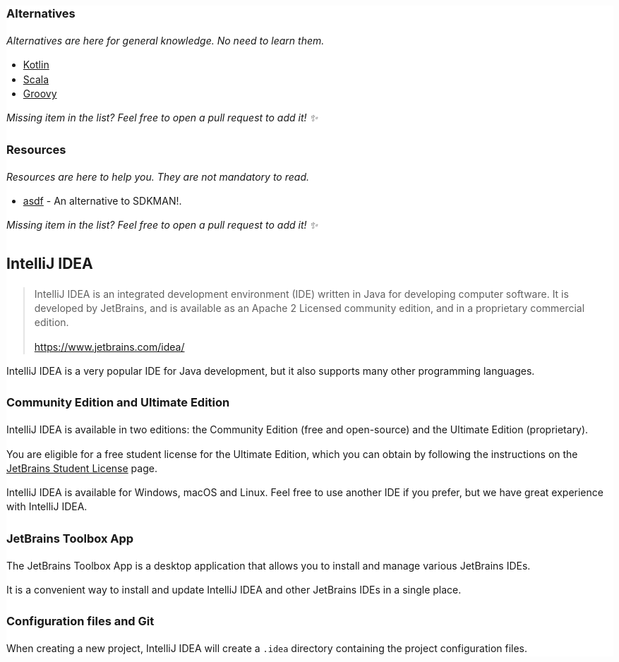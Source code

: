 ### Alternatives

_Alternatives are here for general knowledge. No need to learn them._

- [Kotlin](https://kotlinlang.org/)
- [Scala](https://www.scala-lang.org/)
- [Groovy](https://groovy-lang.org/)

_Missing item in the list? Feel free to open a pull request to add it! ✨_

### Resources

_Resources are here to help you. They are not mandatory to read._

- [asdf](https://asdf-vm.com/) - An alternative to SDKMAN!.

_Missing item in the list? Feel free to open a pull request to add it! ✨_

## IntelliJ IDEA

> IntelliJ IDEA is an integrated development environment (IDE) written in Java
> for developing computer software. It is developed by JetBrains, and is
> available as an Apache 2 Licensed community edition, and in a proprietary
> commercial edition.
>
> <https://www.jetbrains.com/idea/>

IntelliJ IDEA is a very popular IDE for Java development, but it also supports
many other programming languages.

### Community Edition and Ultimate Edition

IntelliJ IDEA is available in two editions: the Community Edition (free and
open-source) and the Ultimate Edition (proprietary).

You are eligible for a free student license for the Ultimate Edition, which you
can obtain by following the instructions on the
[JetBrains Student License](https://www.jetbrains.com/community/education/#students)
page.

IntelliJ IDEA is available for Windows, macOS and Linux. Feel free to use
another IDE if you prefer, but we have great experience with IntelliJ IDEA.

### JetBrains Toolbox App

The JetBrains Toolbox App is a desktop application that allows you to install
and manage various JetBrains IDEs.

It is a convenient way to install and update IntelliJ IDEA and other JetBrains
IDEs in a single place.

### Configuration files and Git

When creating a new project, IntelliJ IDEA will create a `.idea` directory
containing the project configuration files.
